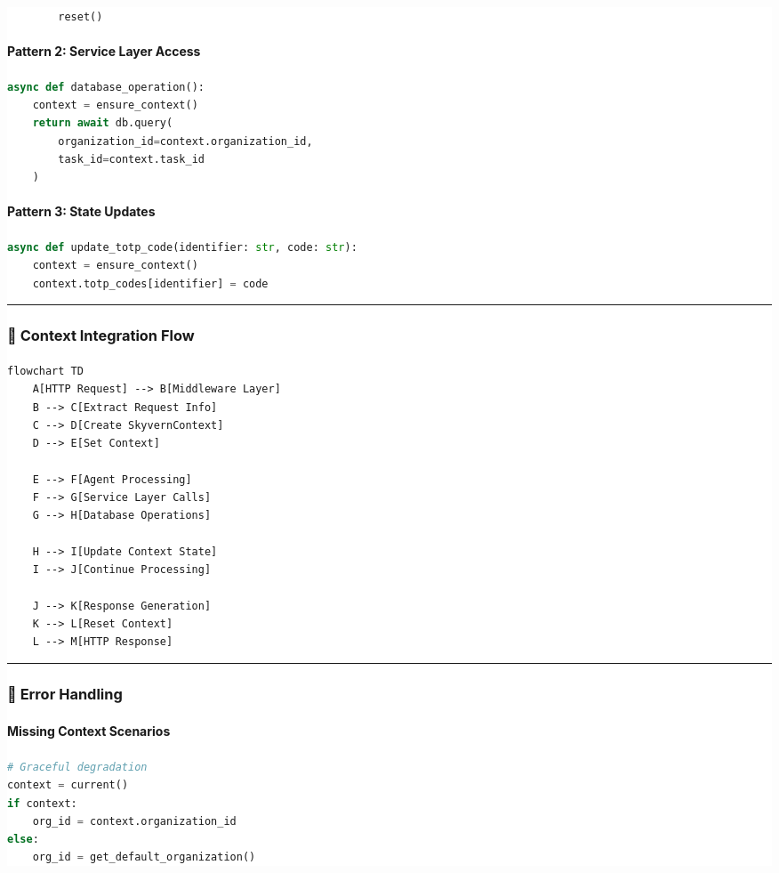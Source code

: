 ```python
        reset()
```

#### **Pattern 2: Service Layer Access**
```python
async def database_operation():
    context = ensure_context()
    return await db.query(
        organization_id=context.organization_id,
        task_id=context.task_id
    )
```

#### **Pattern 3: State Updates**
```python
async def update_totp_code(identifier: str, code: str):
    context = ensure_context()
    context.totp_codes[identifier] = code
```

---

### 🎯 **Context Integration Flow**

```mermaid
flowchart TD
    A[HTTP Request] --> B[Middleware Layer]
    B --> C[Extract Request Info]
    C --> D[Create SkyvernContext]
    D --> E[Set Context]
    
    E --> F[Agent Processing]
    F --> G[Service Layer Calls]
    G --> H[Database Operations]
    
    H --> I[Update Context State]
    I --> J[Continue Processing]
    
    J --> K[Response Generation]
    K --> L[Reset Context]
    L --> M[HTTP Response]
```

---

### 🚨 **Error Handling**

#### **Missing Context Scenarios**
```python
# Graceful degradation
context = current()
if context:
    org_id = context.organization_id
else:
    org_id = get_default_organization()
```
